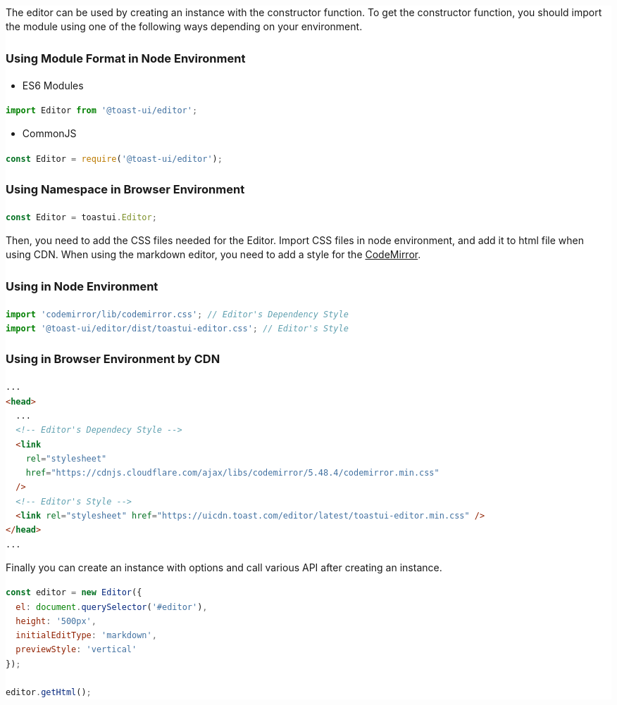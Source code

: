 The editor can be used by creating an instance with the constructor function. To get the constructor function, you should import the module using one of the following ways depending on your environment.

### Using Module Format in Node Environment

- ES6 Modules

```javascript
import Editor from '@toast-ui/editor';
```

- CommonJS

```javascript
const Editor = require('@toast-ui/editor');
```

### Using Namespace in Browser Environment

```javascript
const Editor = toastui.Editor;
```

Then, you need to add the CSS files needed for the Editor. Import CSS files in node environment, and add it to html file when using CDN. When using the markdown editor, you need to add a style for the [CodeMirror](https://codemirror.net/).

### Using in Node Environment

```javascript
import 'codemirror/lib/codemirror.css'; // Editor's Dependency Style
import '@toast-ui/editor/dist/toastui-editor.css'; // Editor's Style
```

### Using in Browser Environment by CDN

```html
...
<head>
  ...
  <!-- Editor's Dependecy Style -->
  <link
    rel="stylesheet"
    href="https://cdnjs.cloudflare.com/ajax/libs/codemirror/5.48.4/codemirror.min.css"
  />
  <!-- Editor's Style -->
  <link rel="stylesheet" href="https://uicdn.toast.com/editor/latest/toastui-editor.min.css" />
</head>
...
```

Finally you can create an instance with options and call various API after creating an instance.

```javascript
const editor = new Editor({
  el: document.querySelector('#editor'),
  height: '500px',
  initialEditType: 'markdown',
  previewStyle: 'vertical'
});

editor.getHtml();
```
